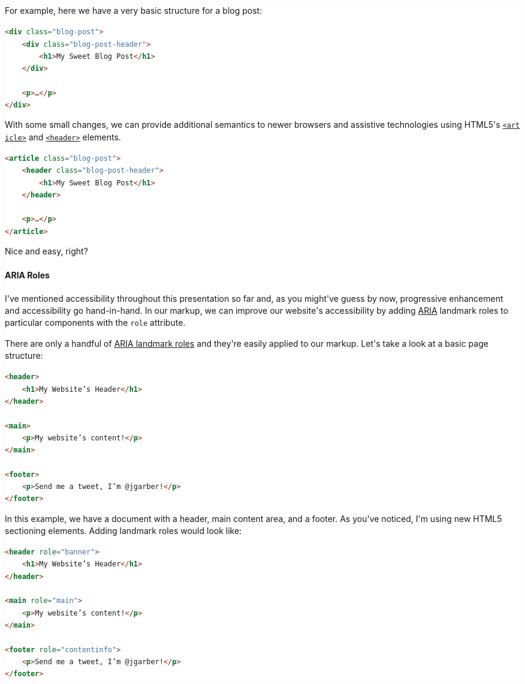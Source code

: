 For example, here we have a very basic structure for a blog post:

```html
<div class="blog-post">
    <div class="blog-post-header">
        <h1>My Sweet Blog Post</h1>
    </div>

    <p>…</p>
</div>
```

With some small changes, we can provide additional semantics to newer browsers and assistive technologies using HTML5's [`<article>`](http://html5doctor.com/the-article-element/) and [`<header>`](http://html5doctor.com/the-header-element/) elements.

```html
<article class="blog-post">
    <header class="blog-post-header">
        <h1>My Sweet Blog Post</h1>
    </header>

    <p>…</p>
</article>
```

Nice and easy, right?

#### ARIA Roles

I've mentioned accessibility throughout this presentation so far and, as you might've guess by now, progressive enhancement and accessibility go hand-in-hand. In our markup, we can improve our website's accessibility by adding [ARIA](https://developer.mozilla.org/en-US/docs/Web/Accessibility/ARIA) landmark roles to particular components with the `role` attribute.

There are only a handful of [ARIA landmark roles](http://www.w3.org/TR/wai-aria/roles#landmark_roles) and they're easily applied to our markup. Let's take a look at a basic page structure:

```html
<header>
    <h1>My Website’s Header</h1>
</header>

<main>
    <p>My website’s content!</p>
</main>

<footer>
    <p>Send me a tweet, I’m @jgarber!</p>
</footer>
```

In this example, we have a document with a header, main content area, and a footer. As you've noticed, I'm using new HTML5 sectioning elements. Adding landmark roles would look like:

```html
<header role="banner">
    <h1>My Website’s Header</h1>
</header>

<main role="main">
    <p>My website’s content!</p>
</main>

<footer role="contentinfo">
    <p>Send me a tweet, I’m @jgarber!</p>
</footer>
```
